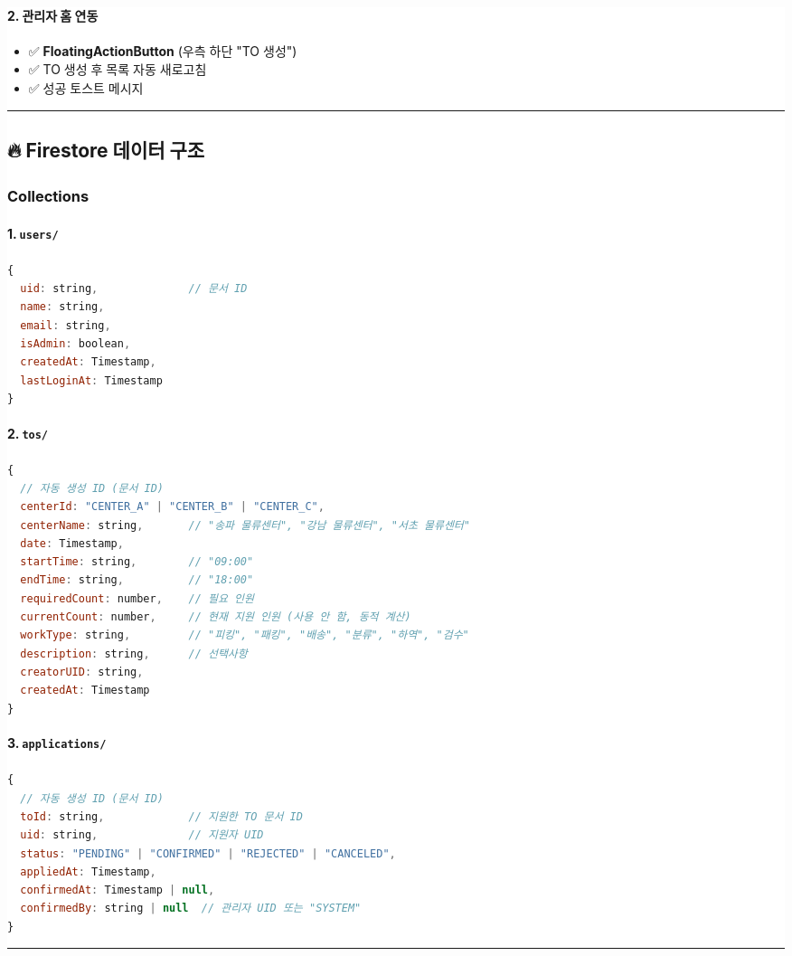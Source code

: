 #### 2. 관리자 홈 연동
- ✅ **FloatingActionButton** (우측 하단 "TO 생성")
- ✅ TO 생성 후 목록 자동 새로고침
- ✅ 성공 토스트 메시지

---

## 🔥 Firestore 데이터 구조

### Collections

#### 1. `users/`
```javascript
{
  uid: string,              // 문서 ID
  name: string,
  email: string,
  isAdmin: boolean,
  createdAt: Timestamp,
  lastLoginAt: Timestamp
}
```

#### 2. `tos/`
```javascript
{
  // 자동 생성 ID (문서 ID)
  centerId: "CENTER_A" | "CENTER_B" | "CENTER_C",
  centerName: string,       // "송파 물류센터", "강남 물류센터", "서초 물류센터"
  date: Timestamp,
  startTime: string,        // "09:00"
  endTime: string,          // "18:00"
  requiredCount: number,    // 필요 인원
  currentCount: number,     // 현재 지원 인원 (사용 안 함, 동적 계산)
  workType: string,         // "피킹", "패킹", "배송", "분류", "하역", "검수"
  description: string,      // 선택사항
  creatorUID: string,
  createdAt: Timestamp
}
```

#### 3. `applications/`
```javascript
{
  // 자동 생성 ID (문서 ID)
  toId: string,             // 지원한 TO 문서 ID
  uid: string,              // 지원자 UID
  status: "PENDING" | "CONFIRMED" | "REJECTED" | "CANCELED",
  appliedAt: Timestamp,
  confirmedAt: Timestamp | null,
  confirmedBy: string | null  // 관리자 UID 또는 "SYSTEM"
}
```

---